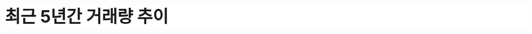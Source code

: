 # 최근 5년간 거래량 추이


<div style="width:100%;">
    <canvas id="deal_progress" height="200"></canvas>
</div>

<script>
new Chart(document.getElementById("deal_progress"), {
    type: 'line',
    data: {
        labels: ['201510','201511','201512','201601','201602','201603','201604','201605','201606','201607','201608','201609','201610','201611','201612','201701','201702','201703','201704','201705','201706','201707','201708','201709','201710','201711','201712','201801','201802','201803','201804','201805','201806','201807','201808','201809','201810','201811','201812','201901','201902','201903','201904','201905','201906','201907','201908','201909','201910','201911','201912','202001','202002','202003','202004','202005','202006','202007','202008','202009','202010'],
        datasets: [{
            label: '매매',
            pointRadius: 1,
            data: [51, 50, 27, 21, 24, 44, 34, 35, 55, 33, 41, 28, 41, 26, 21, 17, 19, 37, 21, 40, 37, 60, 45, 26, 14, 17, 4, 12, 8, 15, 23, 10, 12, 21, 22, 12, 33, 13, 10, 17, 11, 14, 19, 17, 17, 21, 15, 30, 27, 41, 37, 53, 101, 97, 67, 72, 79, 46, 38, 41, 11],
            borderColor: "rgba(255, 201, 14, 1)",
            backgroundColor: "rgba(255, 201, 14, 0.5)",
            fill: false,
            lineTension: 0
        },{
            label: '전월세',
            pointRadius: 1,
            data: [36, 22, 23, 21, 26, 22, 30, 20, 28, 25, 18, 31, 27, 29, 29, 27, 30, 25, 20, 20, 22, 36, 35, 18, 29, 25, 13, 24, 15, 25, 33, 18, 19, 24, 17, 8, 17, 16, 22, 20, 25, 20, 24, 18, 38, 22, 37, 36, 23, 43, 25, 24, 49, 38, 31, 27, 47, 53, 46, 26, 6],
            borderColor: "rgba(0, 141, 185, 1)",
            backgroundColor: "rgba(0, 141, 185, 0.5)",
            fill: false,
            lineTension: 0
        }
        ]
    },
    options: {
        responsive: true,
        title: {
            display: false
        },
        tooltips: {
            mode: 'index',
            intersect: false
        },
        hover: {
            mode: 'nearest',
            intersect: true
        },
        scales: {
            xAxes: [{
                display: true,
                scaleLabel: {
                    display: true,
                    labelString: '년/월'
                }
            }],
            yAxes: [{
                display: true,